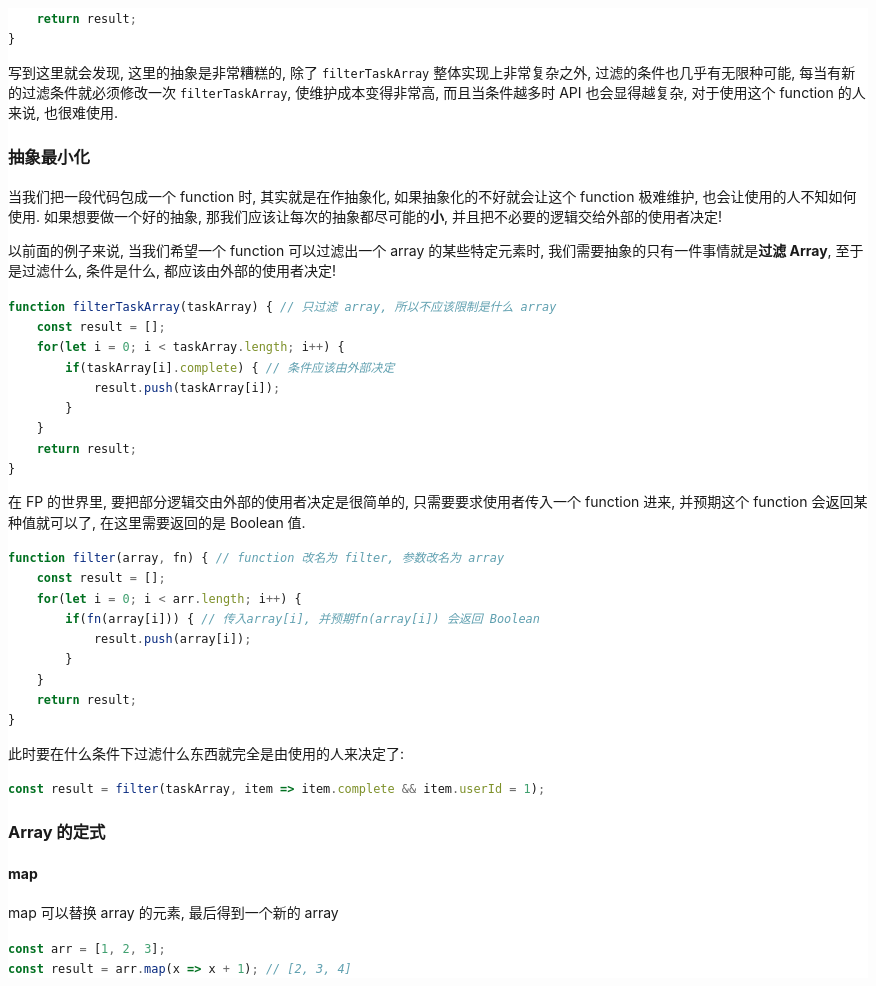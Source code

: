 ```javascript
    return result;
}
```

写到这里就会发现, 这里的抽象是非常糟糕的, 除了 `filterTaskArray` 整体实现上非常复杂之外, 过滤的条件也几乎有无限种可能, 每当有新的过滤条件就必须修改一次 `filterTaskArray`, 使维护成本变得非常高, 而且当条件越多时 API 也会显得越复杂, 对于使用这个 function 的人来说, 也很难使用.

### 抽象最小化

当我们把一段代码包成一个 function 时, 其实就是在作抽象化, 如果抽象化的不好就会让这个 function 极难维护, 也会让使用的人不知如何使用. 如果想要做一个好的抽象, 那我们应该让每次的抽象都尽可能的**小**, 并且把不必要的逻辑交给外部的使用者决定!

以前面的例子来说, 当我们希望一个 function 可以过滤出一个 array 的某些特定元素时, 我们需要抽象的只有一件事情就是**过滤 Array**, 至于是过滤什么, 条件是什么, 都应该由外部的使用者决定!

```javascript
function filterTaskArray(taskArray) { // 只过滤 array, 所以不应该限制是什么 array
    const result = [];
    for(let i = 0; i < taskArray.length; i++) {
        if(taskArray[i].complete) { // 条件应该由外部决定
            result.push(taskArray[i]);
        }
    }
    return result;
}
```

在 FP 的世界里, 要把部分逻辑交由外部的使用者决定是很简单的, 只需要要求使用者传入一个 function 进来, 并预期这个 function 会返回某种值就可以了, 在这里需要返回的是 Boolean 值.

```javascript
function filter(array, fn) { // function 改名为 filter, 参数改名为 array
    const result = [];
    for(let i = 0; i < arr.length; i++) {
        if(fn(array[i])) { // 传入array[i], 并预期fn(array[i]) 会返回 Boolean
            result.push(array[i]);
        }
    }
    return result;
}
```

此时要在什么条件下过滤什么东西就完全是由使用的人来决定了:

```javascript
const result = filter(taskArray, item => item.complete && item.userId = 1);
```

### Array 的定式

#### map

map 可以替换 array 的元素, 最后得到一个新的 array

```javascript
const arr = [1, 2, 3];
const result = arr.map(x => x + 1); // [2, 3, 4]
```
